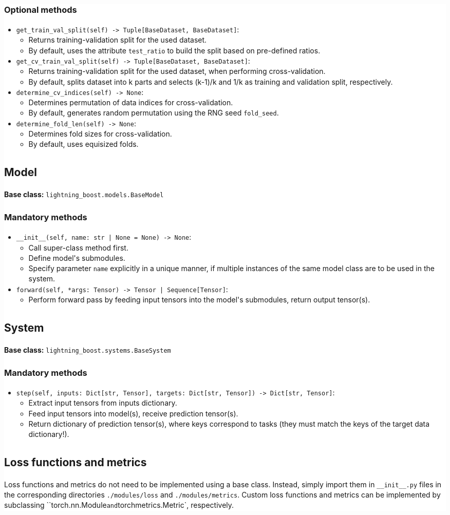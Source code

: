 ### Optional methods

  - `get_train_val_split(self) -> Tuple[BaseDataset, BaseDataset]`:
      - Returns training-validation split for the used dataset.
      - By default, uses the attribute `test_ratio` to build the split based on pre-defined ratios.
  - `get_cv_train_val_split(self) -> Tuple[BaseDataset, BaseDataset]`:
      - Returns training-validation split for the used dataset, when performing cross-validation.
      - By default, splits dataset into k parts and selects (k-1)/k and 1/k as training and validation split, respectively.
  - `determine_cv_indices(self) -> None`:
      - Determines permutation of data indices for cross-validation.
      - By default, generates random permutation using the RNG seed `fold_seed`.
  - `determine_fold_len(self) -> None`:
      - Determines fold sizes for cross-validation.
      - By default, uses equisized folds.

## Model

  **Base class:** `lightning_boost.models.BaseModel`

### Mandatory methods

  - `__init__(self, name: str | None = None) -> None`:
      - Call super-class method first.
      - Define model's submodules.
      - Specify parameter `name` explicitly in a unique manner, if multiple instances of the same model class are to be used in the system. 
  - `forward(self, *args: Tensor) -> Tensor | Sequence[Tensor]`:
      - Perform forward pass by feeding input tensors into the model's submodules, return output tensor(s).


## System

  **Base class:** `lightning_boost.systems.BaseSystem`

### Mandatory methods

  - `step(self, inputs: Dict[str, Tensor], targets: Dict[str, Tensor]) -> Dict[str, Tensor]`:
      - Extract input tensors from inputs dictionary.
      - Feed input tensors into model(s), receive prediction tensor(s).
      - Return dictionary of prediction tensor(s), where keys correspond to tasks (they must match the keys of the target data dictionary!).


## Loss functions and metrics

  Loss functions and metrics do not need to be implemented using a base class. 
  Instead, simply import them in `__init__.py` files in the corresponding directories `./modules/loss` and `./modules/metrics`.
  Custom loss functions and metrics can be implemented by subclassing ``torch.nn.Module` and `torchmetrics.Metric`, respectively.
